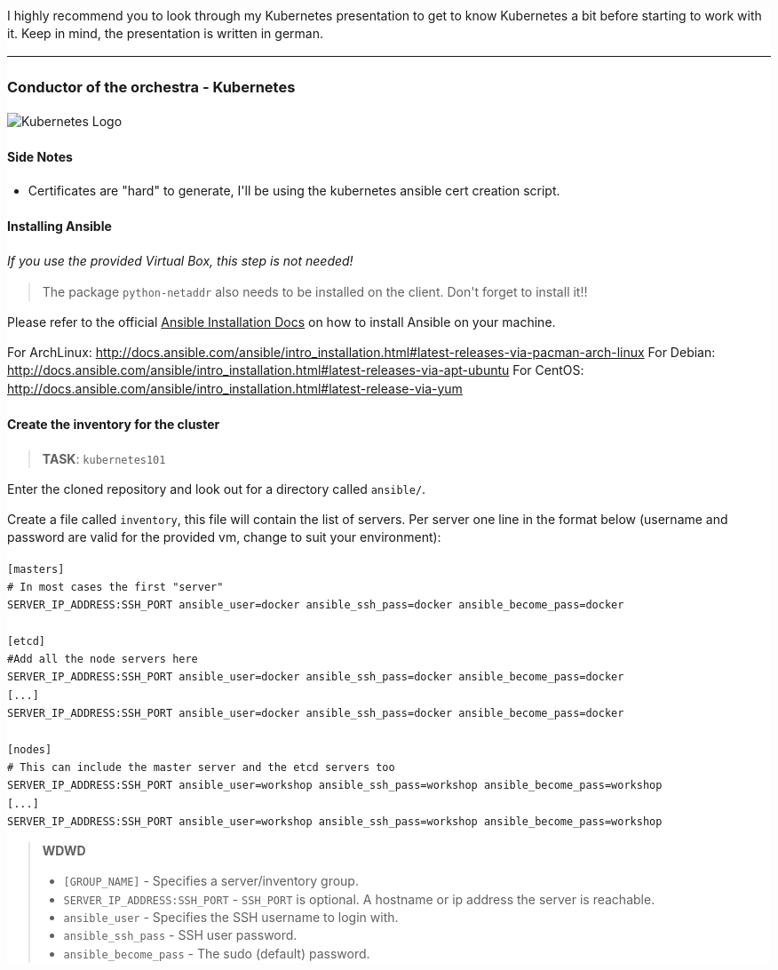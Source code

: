 I highly recommend you to look through my Kubernetes presentation to get to know Kubernetes a bit before starting to work with it.
Keep in mind, the presentation is written in german.

<iframe src="https://docs.google.com/presentation/d/1XHl6MlB0GE2rmoXbe5_603UFVkFF2S3ud6Uc0QI7fPo/embed?start=false&loop=true&delayms=5000" frameborder="0" width="960" height="569" allowfullscreen="true" mozallowfullscreen="true" webkitallowfullscreen="true"></iframe>

***

### Conductor of the orchestra - Kubernetes

![Kubernetes Logo](/blog/covers/kubernetes-logo-with-bg.png)

#### Side Notes

* Certificates are "hard" to generate, I'll be using the kubernetes ansible cert creation script.

#### Installing Ansible

_If you use the provided Virtual Box, this step is not needed!_

> The package `python-netaddr` also needs to be installed on the client. Don't forget to install it!!

Please refer to the official [Ansible Installation Docs](http://docs.ansible.com/ansible/intro_installation.html#installing-the-control-machine) on how to install Ansible on your machine.

For ArchLinux: http://docs.ansible.com/ansible/intro_installation.html#latest-releases-via-pacman-arch-linux
For Debian: http://docs.ansible.com/ansible/intro_installation.html#latest-releases-via-apt-ubuntu
For CentOS: http://docs.ansible.com/ansible/intro_installation.html#latest-release-via-yum

#### Create the inventory for the cluster

> **TASK**: `kubernetes101`

Enter the cloned repository and look out for a directory called `ansible/`.

Create a file called `inventory`, this file will contain the list of servers.
Per server one line in the format below (username and password are valid for the provided vm, change to suit your environment):
```console
[masters]
# In most cases the first "server"
SERVER_IP_ADDRESS:SSH_PORT ansible_user=docker ansible_ssh_pass=docker ansible_become_pass=docker

[etcd]
#Add all the node servers here
SERVER_IP_ADDRESS:SSH_PORT ansible_user=docker ansible_ssh_pass=docker ansible_become_pass=docker
[...]
SERVER_IP_ADDRESS:SSH_PORT ansible_user=docker ansible_ssh_pass=docker ansible_become_pass=docker

[nodes]
# This can include the master server and the etcd servers too
SERVER_IP_ADDRESS:SSH_PORT ansible_user=workshop ansible_ssh_pass=workshop ansible_become_pass=workshop
[...]
SERVER_IP_ADDRESS:SSH_PORT ansible_user=workshop ansible_ssh_pass=workshop ansible_become_pass=workshop
```
> **WDWD**
> * `[GROUP_NAME]` - Specifies a server/inventory group.
> * `SERVER_IP_ADDRESS:SSH_PORT` - `SSH_PORT` is optional. A hostname or ip address the server is reachable.
> * `ansible_user` - Specifies the SSH username to login with.
> * `ansible_ssh_pass` - SSH user password.
> * `ansible_become_pass` - The sudo (default) password.